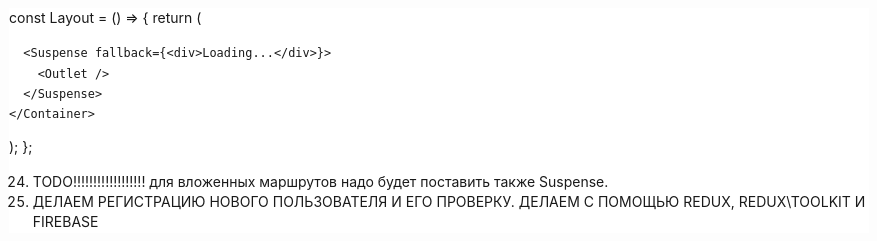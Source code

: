 const Layout = () => {
  return (
    <Container>
      <AppBar>
        <Navigation />
        <UserMenu />
      </AppBar>

      <Suspense fallback={<div>Loading...</div>}>
        <Outlet />
      </Suspense>
    </Container>
  );
};

24. TODO!!!!!!!!!!!!!!!!!! для вложенных маршрутов надо будет поставить также Suspense.
25. ДЕЛАЕМ РЕГИСТРАЦИЮ НОВОГО ПОЛЬЗОВАТЕЛЯ И ЕГО ПРОВЕРКУ. ДЕЛАЕМ С ПОМОЩЬЮ REDUX, REDUX\TOOLKIT И FIREBASE 
